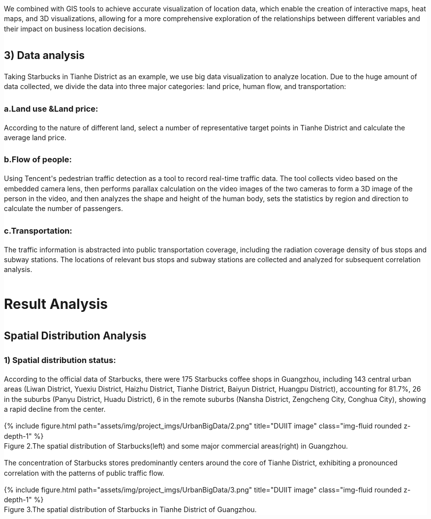 We combined with GIS tools to achieve accurate visualization of location data, which enable the creation of interactive maps, heat maps, and 3D visualizations, allowing for a more comprehensive exploration of the relationships between different variables and their impact on business location decisions.
## 3)	Data analysis
Taking Starbucks in Tianhe District as an example, we use big data visualization to analyze location. Due to the huge amount of data collected, we divide the data into three major categories: land price, human flow, and transportation:
### a.Land use &Land price:
According to the nature of different land, select a number of representative target points in Tianhe District and calculate the average land price.
### b.Flow of people:
Using Tencent's pedestrian traffic detection as a tool to record real-time traffic data. The tool collects video based on the embedded camera lens, then performs parallax calculation on the video images of the two cameras to form a 3D image of the person in the video, and then analyzes the shape and height of the human body, sets the statistics by region and direction to calculate the number of passengers.
### c.Transportation:
The traffic information is abstracted into public transportation coverage, including the radiation coverage density of bus stops and subway  stations. The locations of relevant bus stops and subway stations are collected and analyzed for subsequent correlation analysis.

# Result Analysis
## Spatial Distribution Analysis 
### 1)	Spatial distribution status:
According to the official data of Starbucks, there were 175 Starbucks coffee shops in Guangzhou, including 143 central urban areas (Liwan District, Yuexiu District, Haizhu District, Tianhe District, Baiyun District, Huangpu District), accounting for 81.7%, 26 in the suburbs (Panyu District, Huadu District), 6 in the remote suburbs (Nansha District, Zengcheng City, Conghua City), showing a rapid decline from the center. 

<div class="row justify-content-sm-center">
    <div class="col-sm-8 mt-3 mt-md-0">
        {% include figure.html path="assets/img/project_imgs/UrbanBigData/2.png" title="DUIIT image" class="img-fluid rounded z-depth-1" %}
    </div>
</div>
<div class="caption">
    Figure 2.The spatial distribution of Starbucks(left) and some major commercial areas(right) in Guangzhou.
</div>

The concentration of Starbucks stores predominantly centers around the core of Tianhe District, exhibiting a pronounced correlation with the patterns of public traffic flow.


<div class="row justify-content-sm-center">
    <div class="col-sm-5 mt-3 mt-md-0">
        {% include figure.html path="assets/img/project_imgs/UrbanBigData/3.png" title="DUIIT image" class="img-fluid rounded z-depth-1" %}
    </div>
</div>
<div class="caption">
    Figure 3.The spatial distribution of Starbucks in Tianhe District of Guangzhou.
</div>
